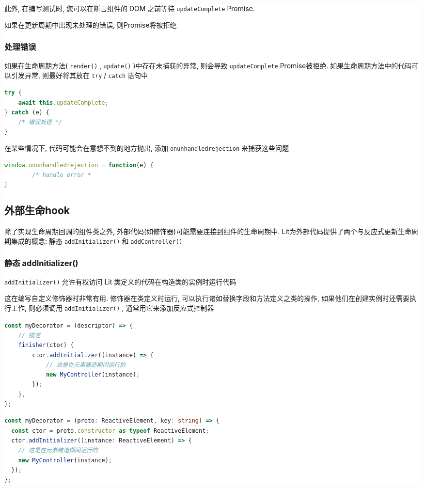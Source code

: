 此外, 在编写测试时, 您可以在断言组件的 DOM 之前等待 `updateComplete` Promise.

如果在更新周期中出现未处理的错误, 则Promise将被拒绝

### 处理错误

如果在生命周期方法( `render()` , `update()` )中存在未捕获的异常, 则会导致 `updateComplete` Promise被拒绝. 如果生命周期方法中的代码可以引发异常, 则最好将其放在 `try` / `catch` 语句中

```js
try {
    await this.updateComplete;
} catch (e) {
    /* 错误处理 */
}
```

在某些情况下, 代码可能会在意想不到的地方抛出, 添加 `onunhandledrejection` 来捕获这些问题

```js
window.onunhandledrejection = function(e) {
        /* handle error *
}
```

## 外部生命hook

除了实现生命周期回调的组件类之外, 外部代码(如修饰器)可能需要连接到组件的生命周期中.
Lit为外部代码提供了两个与反应式更新生命周期集成的概念: 静态 `addInitializer()` 和 `addController()`

### 静态 addInitializer()

`addInitializer()` 允许有权访问 Lit 类定义的代码在构造类的实例时运行代码

这在编写自定义修饰器时非常有用. 修饰器在类定义时运行, 可以执行诸如替换字段和方法定义之类的操作, 如果他们在创建实例时还需要执行工作, 则必须调用 `addInitializer()` , 通常用它来添加反应式控制器

```js
const myDecorator = (descriptor) => {
    // 描述
    finisher(ctor) {
        ctor.addInitializer((instance) => {
            // 这是在元素建造期间运行的
            new MyController(instance);
        });
    },
};
```

```ts
const myDecorator = (proto: ReactiveElement, key: string) => {
  const ctor = proto.constructor as typeof ReactiveElement;
  ctor.addInitializer((instance: ReactiveElement) => {
    // 这是在元素建造期间运行的
    new MyController(instance);
  });
};
```

